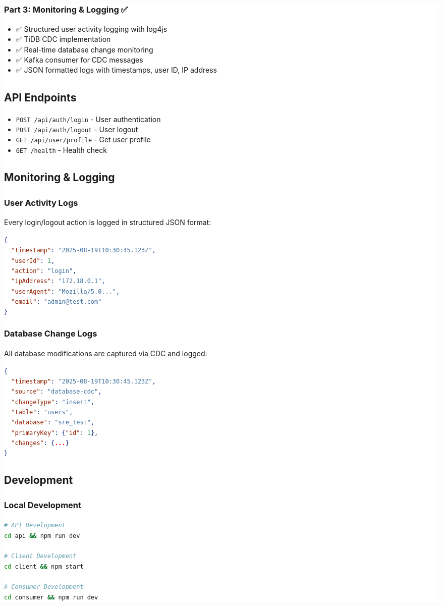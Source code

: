 ### Part 3: Monitoring & Logging ✅
- ✅ Structured user activity logging with log4js
- ✅ TiDB CDC implementation
- ✅ Real-time database change monitoring
- ✅ Kafka consumer for CDC messages
- ✅ JSON formatted logs with timestamps, user ID, IP address

## API Endpoints

- `POST /api/auth/login` - User authentication
- `POST /api/auth/logout` - User logout
- `GET /api/user/profile` - Get user profile
- `GET /health` - Health check

## Monitoring & Logging

### User Activity Logs
Every login/logout action is logged in structured JSON format:
```json
{
  "timestamp": "2025-08-19T10:30:45.123Z",
  "userId": 1,
  "action": "login",
  "ipAddress": "172.18.0.1",
  "userAgent": "Mozilla/5.0...",
  "email": "admin@test.com"
}
```

### Database Change Logs
All database modifications are captured via CDC and logged:
```json
{
  "timestamp": "2025-08-19T10:30:45.123Z",
  "source": "database-cdc",
  "changeType": "insert",
  "table": "users",
  "database": "sre_test",
  "primaryKey": {"id": 1},
  "changes": {...}
}
```

## Development

### Local Development
```bash
# API Development
cd api && npm run dev

# Client Development
cd client && npm start

# Consumer Development
cd consumer && npm run dev
```

